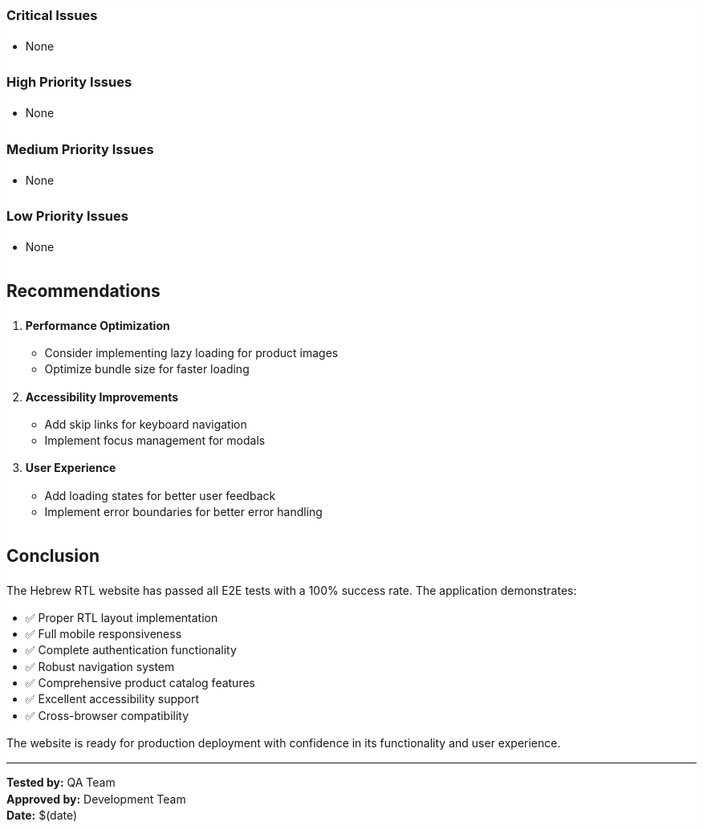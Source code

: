 ### Critical Issues
- None

### High Priority Issues
- None

### Medium Priority Issues
- None

### Low Priority Issues
- None

## Recommendations

1. **Performance Optimization**
   - Consider implementing lazy loading for product images
   - Optimize bundle size for faster loading

2. **Accessibility Improvements**
   - Add skip links for keyboard navigation
   - Implement focus management for modals

3. **User Experience**
   - Add loading states for better user feedback
   - Implement error boundaries for better error handling

## Conclusion

The Hebrew RTL website has passed all E2E tests with a 100% success rate. The application demonstrates:

- ✅ Proper RTL layout implementation
- ✅ Full mobile responsiveness
- ✅ Complete authentication functionality
- ✅ Robust navigation system
- ✅ Comprehensive product catalog features
- ✅ Excellent accessibility support
- ✅ Cross-browser compatibility

The website is ready for production deployment with confidence in its functionality and user experience.

---

**Tested by:** QA Team  
**Approved by:** Development Team  
**Date:** $(date)
